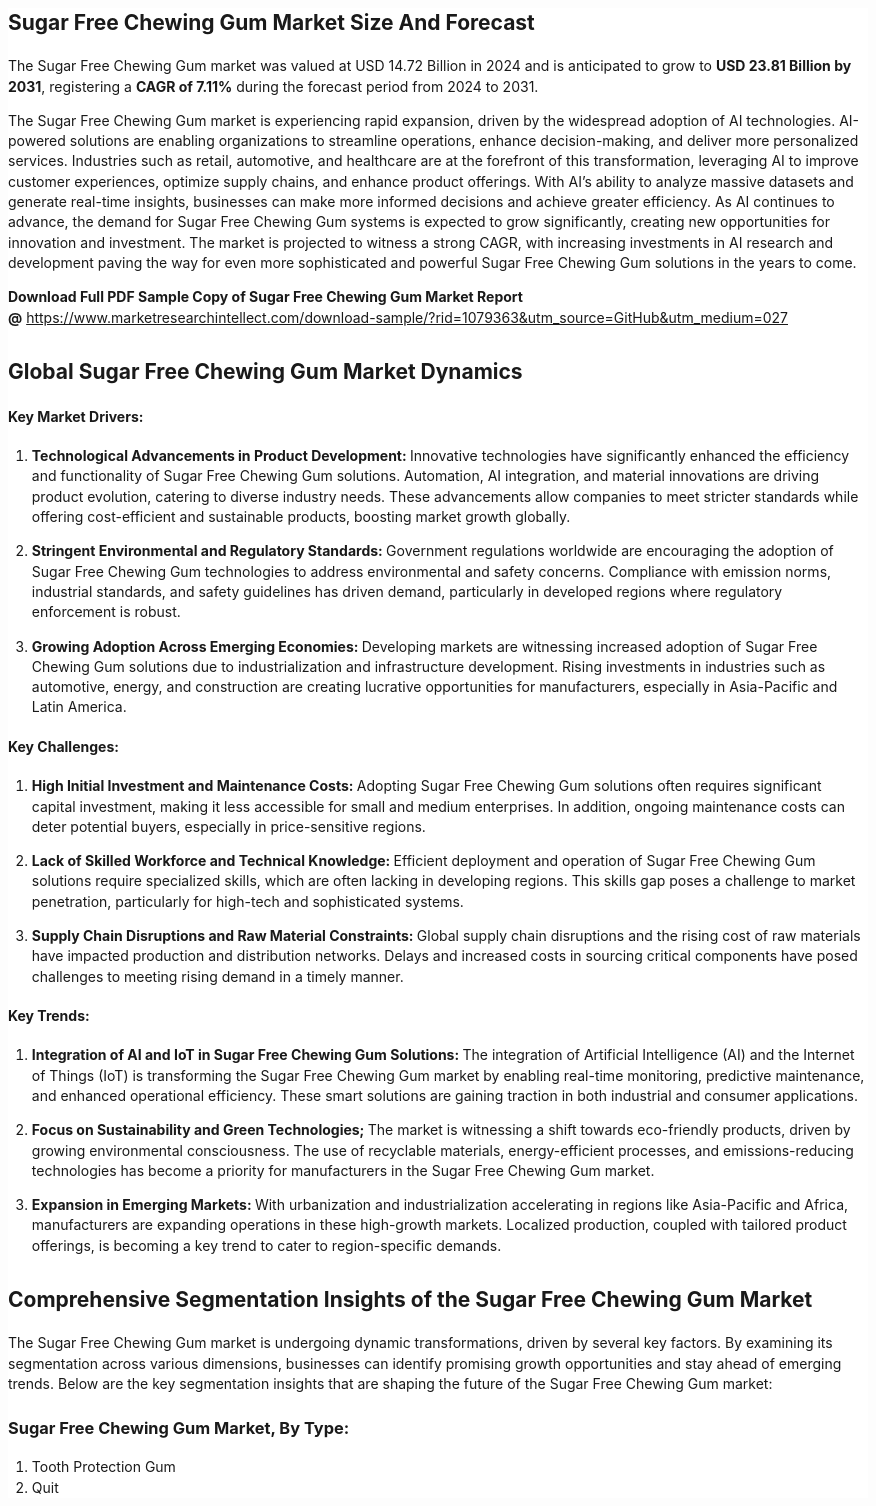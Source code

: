 <h2>Sugar Free Chewing Gum Market Size And Forecast</h2><p>The Sugar Free Chewing Gum market was valued at USD 14.72 Billion in 2024 and is anticipated to grow to <strong>USD 23.81 Billion by 2031</strong>, registering a <strong>CAGR of 7.11%</strong> during the forecast period from 2024 to 2031.</p><p>The Sugar Free Chewing Gum market is experiencing rapid expansion, driven by the widespread adoption of AI technologies. AI-powered solutions are enabling organizations to streamline operations, enhance decision-making, and deliver more personalized services. Industries such as retail, automotive, and healthcare are at the forefront of this transformation, leveraging AI to improve customer experiences, optimize supply chains, and enhance product offerings. With AI’s ability to analyze massive datasets and generate real-time insights, businesses can make more informed decisions and achieve greater efficiency. As AI continues to advance, the demand for Sugar Free Chewing Gum systems is expected to grow significantly, creating new opportunities for innovation and investment. The market is projected to witness a strong CAGR, with increasing investments in AI research and development paving the way for even more sophisticated and powerful Sugar Free Chewing Gum solutions in the years to come.</p><p><strong>Download Full PDF Sample Copy of Sugar Free Chewing Gum Market Report @</strong>&nbsp;<a href="https://www.marketresearchintellect.com/download-sample/?rid=1079363&amp;utm_source=GitHub&amp;utm_medium=027">https://www.marketresearchintellect.com/download-sample/?rid=1079363&amp;utm_source=GitHub&amp;utm_medium=027</a></p><h2>Global Sugar Free Chewing Gum Market Dynamics</h2><h4><strong>Key Market Drivers:</strong></h4><ol><li><p><strong>Technological Advancements in Product Development:&nbsp;</strong>Innovative technologies have significantly enhanced the efficiency and functionality of Sugar Free Chewing Gum solutions. Automation, AI integration, and material innovations are driving product evolution, catering to diverse industry needs. These advancements allow companies to meet stricter standards while offering cost-efficient and sustainable products, boosting market growth globally.</p></li><li><p><strong>Stringent Environmental and Regulatory Standards:&nbsp;</strong>Government regulations worldwide are encouraging the adoption of Sugar Free Chewing Gum technologies to address environmental and safety concerns. Compliance with emission norms, industrial standards, and safety guidelines has driven demand, particularly in developed regions where regulatory enforcement is robust.</p></li><li><p><strong>Growing Adoption Across Emerging Economies:&nbsp;</strong>Developing markets are witnessing increased adoption of Sugar Free Chewing Gum solutions due to industrialization and infrastructure development. Rising investments in industries such as automotive, energy, and construction are creating lucrative opportunities for manufacturers, especially in Asia-Pacific and Latin America.</p></li></ol><h4><strong>Key Challenges:</strong></h4><ol><li><p><strong>High Initial Investment and Maintenance Costs:&nbsp;</strong>Adopting Sugar Free Chewing Gum solutions often requires significant capital investment, making it less accessible for small and medium enterprises. In addition, ongoing maintenance costs can deter potential buyers, especially in price-sensitive regions.</p></li><li><p><strong>Lack of Skilled Workforce and Technical Knowledge:&nbsp;</strong>Efficient deployment and operation of Sugar Free Chewing Gum solutions require specialized skills, which are often lacking in developing regions. This skills gap poses a challenge to market penetration, particularly for high-tech and sophisticated systems.</p></li><li><p><strong>Supply Chain Disruptions and Raw Material Constraints:&nbsp;</strong>Global supply chain disruptions and the rising cost of raw materials have impacted production and distribution networks. Delays and increased costs in sourcing critical components have posed challenges to meeting rising demand in a timely manner.</p></li></ol><h4><strong>Key Trends:</strong></h4><ol><li><p><strong>Integration of AI and IoT in Sugar Free Chewing Gum Solutions:&nbsp;</strong>The integration of Artificial Intelligence (AI) and the Internet of Things (IoT) is transforming the Sugar Free Chewing Gum market by enabling real-time monitoring, predictive maintenance, and enhanced operational efficiency. These smart solutions are gaining traction in both industrial and consumer applications.</p></li><li><p><strong>Focus on Sustainability and Green Technologies;&nbsp;</strong>The market is witnessing a shift towards eco-friendly products, driven by growing environmental consciousness. The use of recyclable materials, energy-efficient processes, and emissions-reducing technologies has become a priority for manufacturers in the Sugar Free Chewing Gum market.</p></li><li><p><strong>Expansion in Emerging Markets:&nbsp;</strong>With urbanization and industrialization accelerating in regions like Asia-Pacific and Africa, manufacturers are expanding operations in these high-growth markets. Localized production, coupled with tailored product offerings, is becoming a key trend to cater to region-specific demands.</p></li></ol><div class="article-main__content" data-test-id="publishing-text-block"><h2>Comprehensive Segmentation Insights of the Sugar Free Chewing Gum Market</h2><p>The Sugar Free Chewing Gum market is undergoing dynamic transformations, driven by several key factors. By examining its segmentation across various dimensions, businesses can identify promising growth opportunities and stay ahead of emerging trends. Below are the key segmentation insights that are shaping the future of the Sugar Free Chewing Gum market:</p><h3><strong>Sugar Free Chewing Gum Market, By Type:<br /></strong></h3><ol><li>Tooth Protection Gum<li>   Quit